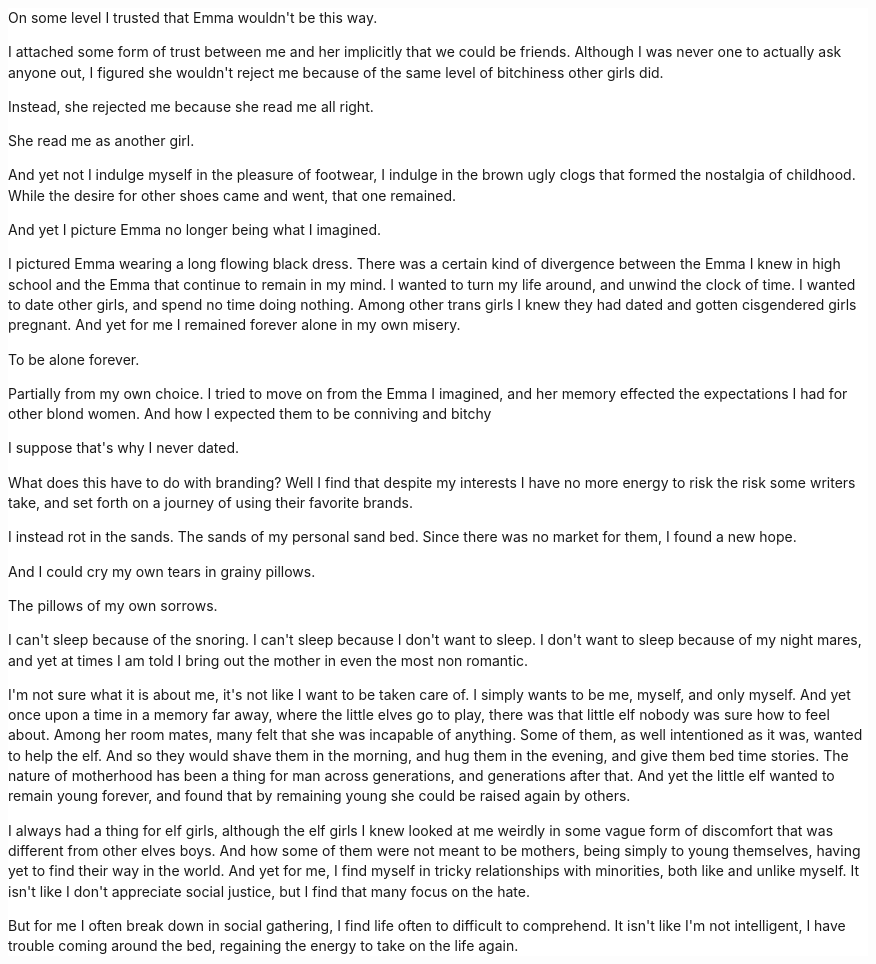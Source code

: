 On some level I trusted that Emma wouldn't be this way.

I attached some form of trust between me and her implicitly that we could be friends. Although I was never one to actually ask anyone out, I figured she wouldn't reject me because of the same level of bitchiness other girls did.

Instead, she rejected me because she read me all right.

She read me as another girl.

And yet not I indulge myself in the pleasure of footwear, I indulge in the brown ugly clogs that formed the nostalgia of childhood. While the desire for other shoes came and went, that one remained.

And yet I picture Emma no longer being what I imagined.

I pictured Emma wearing a long flowing black dress. There was a certain kind of divergence between the Emma I knew in high school and the Emma that continue to remain in my mind. I wanted to turn my life around, and unwind the clock of time. I wanted to date other girls, and spend no time doing nothing. Among other trans girls I knew they had dated and gotten cisgendered girls pregnant. And yet for me I remained forever alone in my own misery.

To be alone forever.

Partially from my own choice. I tried to move on from the Emma I imagined, and her memory effected the expectations I had for other blond women. And how I expected them to be conniving and bitchy

I suppose that's why I never dated.

What does this have to do with branding? Well I find that despite my interests I have no more energy to risk the risk some writers take, and set forth on a journey of using their favorite brands.

I instead rot in the sands. The sands of my personal sand bed. Since there was no market for them, I found a new hope.

And I could cry my own tears in grainy pillows.

The pillows of my own sorrows.

I can't sleep because of the snoring. I can't sleep because I don't want to sleep. I don't want to sleep because of my night mares, and yet at times I am told I bring out the mother in even the most non romantic.

I'm not sure what it is about me, it's not like I want to be taken care of. I simply wants to be me, myself, and only myself. And yet once upon a time in a memory far away, where the little elves go to play, there was that little elf nobody was sure how to feel about. Among her room mates, many felt that she was incapable of anything. Some of them, as well intentioned as it was, wanted to help the elf. And so they would shave them in the morning, and hug them in the evening, and give them bed time stories. The nature of motherhood has been a thing for man across generations, and generations after that. And yet the little elf wanted to remain young forever, and found that by remaining young she could be raised again by others.

I always had a thing for elf girls, although the elf girls I knew looked at me weirdly in some vague form of discomfort that was different from other elves boys. And how some of them were not meant to be mothers, being simply to young themselves, having yet to find their way in the world. And yet for me, I find myself in tricky relationships with minorities, both like and unlike myself. It isn't like I don't appreciate social justice, but I find that many focus on the hate.

But for me I often break down in social gathering, I find life often to difficult to comprehend. It isn't like I'm not intelligent, I have trouble coming around the bed, regaining the energy to take on the life again.
